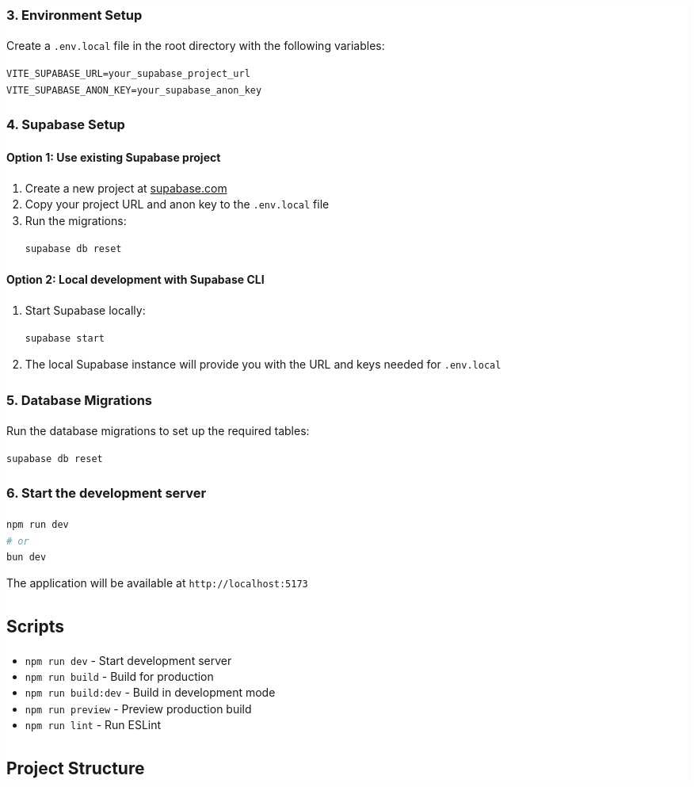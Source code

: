 ### 3. Environment Setup

Create a `.env.local` file in the root directory with the following variables:

```env
VITE_SUPABASE_URL=your_supabase_project_url
VITE_SUPABASE_ANON_KEY=your_supabase_anon_key
```

### 4. Supabase Setup

#### Option 1: Use existing Supabase project
1. Create a new project at [supabase.com](https://supabase.com)
2. Copy your project URL and anon key to the `.env.local` file
3. Run the migrations:
   ```bash
   supabase db reset
   ```

#### Option 2: Local development with Supabase CLI
1. Start Supabase locally:
   ```bash
   supabase start
   ```
2. The local Supabase instance will provide you with the URL and keys needed for `.env.local`

### 5. Database Migrations

Run the database migrations to set up the required tables:

```bash
supabase db reset
```

### 6. Start the development server

```bash
npm run dev
# or
bun dev
```

The application will be available at `http://localhost:5173`

## Scripts

- `npm run dev` - Start development server
- `npm run build` - Build for production
- `npm run build:dev` - Build in development mode
- `npm run preview` - Preview production build
- `npm run lint` - Run ESLint

## Project Structure

